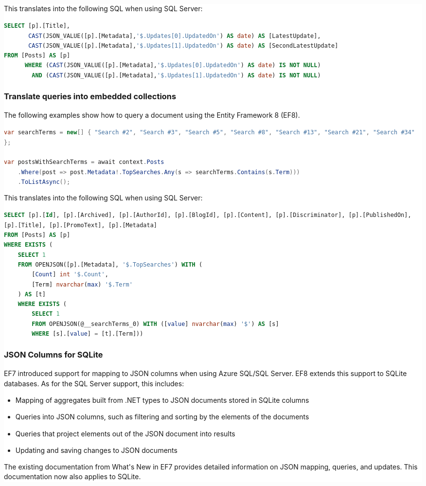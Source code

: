 This translates into the following SQL when using SQL Server:

```sql
SELECT [p].[Title],
       CAST(JSON_VALUE([p].[Metadata],'$.Updates[0].UpdatedOn') AS date) AS [LatestUpdate],
       CAST(JSON_VALUE([p].[Metadata],'$.Updates[1].UpdatedOn') AS date) AS [SecondLatestUpdate]
FROM [Posts] AS [p]
      WHERE (CAST(JSON_VALUE([p].[Metadata],'$.Updates[0].UpdatedOn') AS date) IS NOT NULL)
        AND (CAST(JSON_VALUE([p].[Metadata],'$.Updates[1].UpdatedOn') AS date) IS NOT NULL)
```

### Translate queries into embedded collections

The following examples show how to query a document using the Entity Framework 8 (EF8).

```csharp
var searchTerms = new[] { "Search #2", "Search #3", "Search #5", "Search #8", "Search #13", "Search #21", "Search #34" };

var postsWithSearchTerms = await context.Posts
    .Where(post => post.Metadata!.TopSearches.Any(s => searchTerms.Contains(s.Term)))
    .ToListAsync();
```

This translates into the following SQL when using SQL Server:

```sql
SELECT [p].[Id], [p].[Archived], [p].[AuthorId], [p].[BlogId], [p].[Content], [p].[Discriminator], [p].[PublishedOn], [p].[Title], [p].[PromoText], [p].[Metadata]
FROM [Posts] AS [p]
WHERE EXISTS (
    SELECT 1
    FROM OPENJSON([p].[Metadata], '$.TopSearches') WITH (
        [Count] int '$.Count',
        [Term] nvarchar(max) '$.Term'
    ) AS [t]
    WHERE EXISTS (
        SELECT 1
        FROM OPENJSON(@__searchTerms_0) WITH ([value] nvarchar(max) '$') AS [s]
        WHERE [s].[value] = [t].[Term]))
```

### JSON Columns for SQLite

EF7 introduced support for mapping to JSON columns when using Azure SQL/SQL Server. EF8 extends this support to SQLite databases. As for the SQL Server support, this includes:

- Mapping of aggregates built from .NET types to JSON documents stored in SQLite columns

- Queries into JSON columns, such as filtering and sorting by the elements of the documents

- Queries that project elements out of the JSON document into results

- Updating and saving changes to JSON documents

The existing documentation from What's New in EF7 provides detailed information on JSON mapping, queries, and updates. This documentation now also applies to SQLite.
